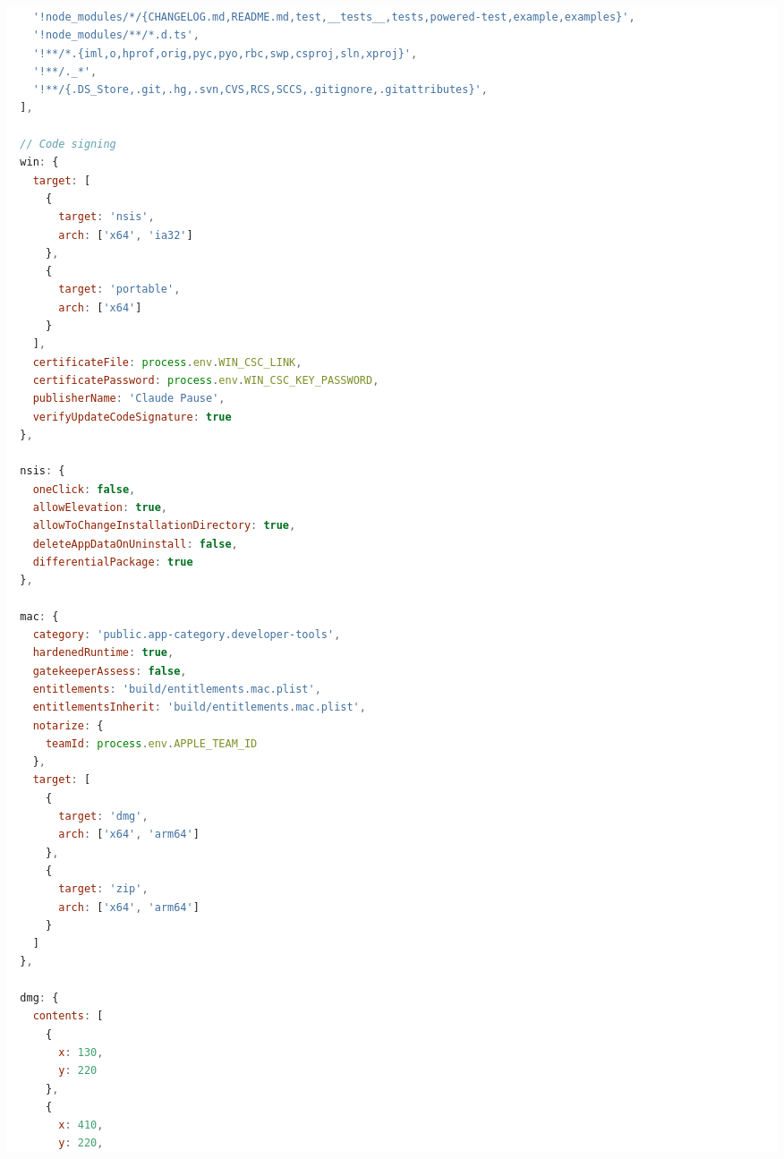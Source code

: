 ```javascript
    '!node_modules/*/{CHANGELOG.md,README.md,test,__tests__,tests,powered-test,example,examples}',
    '!node_modules/**/*.d.ts',
    '!**/*.{iml,o,hprof,orig,pyc,pyo,rbc,swp,csproj,sln,xproj}',
    '!**/._*',
    '!**/{.DS_Store,.git,.hg,.svn,CVS,RCS,SCCS,.gitignore,.gitattributes}',
  ],
  
  // Code signing
  win: {
    target: [
      {
        target: 'nsis',
        arch: ['x64', 'ia32']
      },
      {
        target: 'portable',
        arch: ['x64']
      }
    ],
    certificateFile: process.env.WIN_CSC_LINK,
    certificatePassword: process.env.WIN_CSC_KEY_PASSWORD,
    publisherName: 'Claude Pause',
    verifyUpdateCodeSignature: true
  },
  
  nsis: {
    oneClick: false,
    allowElevation: true,
    allowToChangeInstallationDirectory: true,
    deleteAppDataOnUninstall: false,
    differentialPackage: true
  },
  
  mac: {
    category: 'public.app-category.developer-tools',
    hardenedRuntime: true,
    gatekeeperAssess: false,
    entitlements: 'build/entitlements.mac.plist',
    entitlementsInherit: 'build/entitlements.mac.plist',
    notarize: {
      teamId: process.env.APPLE_TEAM_ID
    },
    target: [
      {
        target: 'dmg',
        arch: ['x64', 'arm64']
      },
      {
        target: 'zip',
        arch: ['x64', 'arm64']
      }
    ]
  },
  
  dmg: {
    contents: [
      {
        x: 130,
        y: 220
      },
      {
        x: 410,
        y: 220,
```